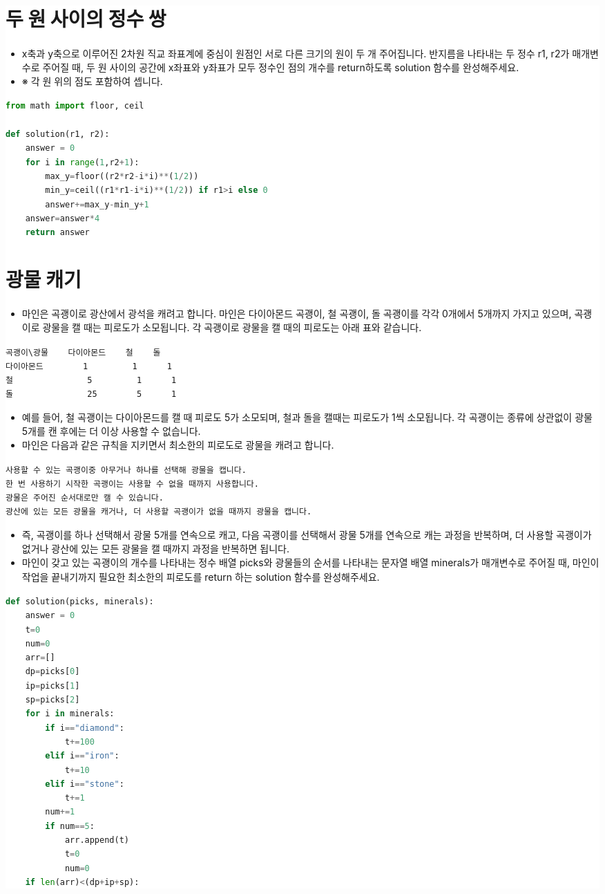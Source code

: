# 두 원 사이의 정수 쌍
- x축과 y축으로 이루어진 2차원 직교 좌표계에 중심이 원점인 서로 다른 크기의 원이 두 개 주어집니다. 반지름을 나타내는 두 정수 r1, r2가 매개변수로 주어질 때, 두 원 사이의 공간에 x좌표와 y좌표가 모두 정수인 점의 개수를 return하도록 solution 함수를 완성해주세요.
- ※ 각 원 위의 점도 포함하여 셉니다.

```python
from math import floor, ceil

def solution(r1, r2):
    answer = 0
    for i in range(1,r2+1):
        max_y=floor((r2*r2-i*i)**(1/2))
        min_y=ceil((r1*r1-i*i)**(1/2)) if r1>i else 0
        answer+=max_y-min_y+1
    answer=answer*4
    return answer
```

# 광물 캐기
- 마인은 곡괭이로 광산에서 광석을 캐려고 합니다. 마인은 다이아몬드 곡괭이, 철 곡괭이, 돌 곡괭이를 각각 0개에서 5개까지 가지고 있으며, 곡괭이로 광물을 캘 때는 피로도가 소모됩니다. 각 곡괭이로 광물을 캘 때의 피로도는 아래 표와 같습니다.
```
곡괭이\광물    다이아몬드    철    돌
다이아몬드        1         1      1
철               5         1      1
돌               25        5      1
```
- 예를 들어, 철 곡괭이는 다이아몬드를 캘 때 피로도 5가 소모되며, 철과 돌을 캘때는 피로도가 1씩 소모됩니다. 각 곡괭이는 종류에 상관없이 광물 5개를 캔 후에는 더 이상 사용할 수 없습니다.
- 마인은 다음과 같은 규칙을 지키면서 최소한의 피로도로 광물을 캐려고 합니다.
```
사용할 수 있는 곡괭이중 아무거나 하나를 선택해 광물을 캡니다.
한 번 사용하기 시작한 곡괭이는 사용할 수 없을 때까지 사용합니다.
광물은 주어진 순서대로만 캘 수 있습니다.
광산에 있는 모든 광물을 캐거나, 더 사용할 곡괭이가 없을 때까지 광물을 캡니다.
```
- 즉, 곡괭이를 하나 선택해서 광물 5개를 연속으로 캐고, 다음 곡괭이를 선택해서 광물 5개를 연속으로 캐는 과정을 반복하며, 더 사용할 곡괭이가 없거나 광산에 있는 모든 광물을 캘 때까지 과정을 반복하면 됩니다.
- 마인이 갖고 있는 곡괭이의 개수를 나타내는 정수 배열 picks와 광물들의 순서를 나타내는 문자열 배열 minerals가 매개변수로 주어질 때, 마인이 작업을 끝내기까지 필요한 최소한의 피로도를 return 하는 solution 함수를 완성해주세요.

```python
def solution(picks, minerals):
    answer = 0
    t=0
    num=0
    arr=[]
    dp=picks[0]
    ip=picks[1]
    sp=picks[2]
    for i in minerals:
        if i=="diamond":
            t+=100
        elif i=="iron":
            t+=10
        elif i=="stone":
            t+=1
        num+=1
        if num==5:
            arr.append(t)
            t=0
            num=0
    if len(arr)<(dp+ip+sp):
```